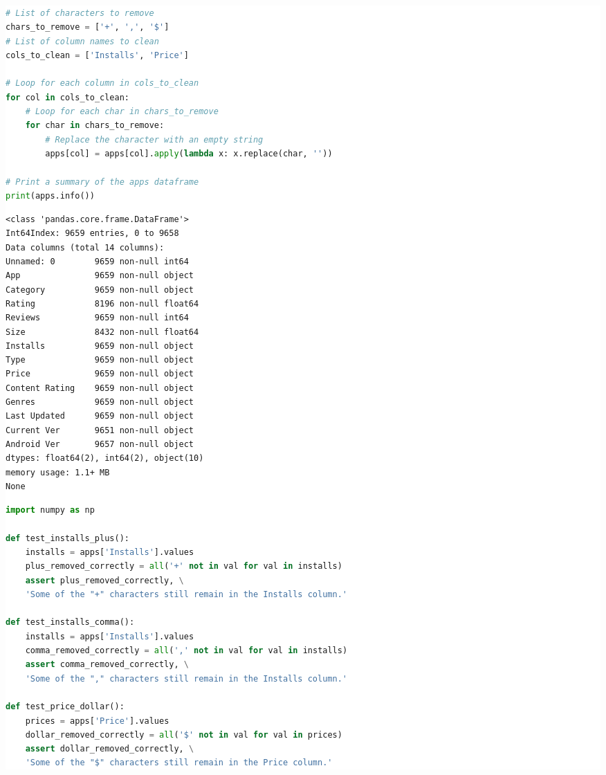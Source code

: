 ```python
# List of characters to remove
chars_to_remove = ['+', ',', '$']
# List of column names to clean
cols_to_clean = ['Installs', 'Price']

# Loop for each column in cols_to_clean
for col in cols_to_clean:
    # Loop for each char in chars_to_remove
    for char in chars_to_remove:
        # Replace the character with an empty string
        apps[col] = apps[col].apply(lambda x: x.replace(char, ''))

# Print a summary of the apps dataframe
print(apps.info())
```

    <class 'pandas.core.frame.DataFrame'>
    Int64Index: 9659 entries, 0 to 9658
    Data columns (total 14 columns):
    Unnamed: 0        9659 non-null int64
    App               9659 non-null object
    Category          9659 non-null object
    Rating            8196 non-null float64
    Reviews           9659 non-null int64
    Size              8432 non-null float64
    Installs          9659 non-null object
    Type              9659 non-null object
    Price             9659 non-null object
    Content Rating    9659 non-null object
    Genres            9659 non-null object
    Last Updated      9659 non-null object
    Current Ver       9651 non-null object
    Android Ver       9657 non-null object
    dtypes: float64(2), int64(2), object(10)
    memory usage: 1.1+ MB
    None

```python
import numpy as np

def test_installs_plus():
    installs = apps['Installs'].values
    plus_removed_correctly = all('+' not in val for val in installs)
    assert plus_removed_correctly, \
    'Some of the "+" characters still remain in the Installs column.'

def test_installs_comma():
    installs = apps['Installs'].values
    comma_removed_correctly = all(',' not in val for val in installs)
    assert comma_removed_correctly, \
    'Some of the "," characters still remain in the Installs column.'

def test_price_dollar():
    prices = apps['Price'].values
    dollar_removed_correctly = all('$' not in val for val in prices)
    assert dollar_removed_correctly, \
    'Some of the "$" characters still remain in the Price column.'

```

